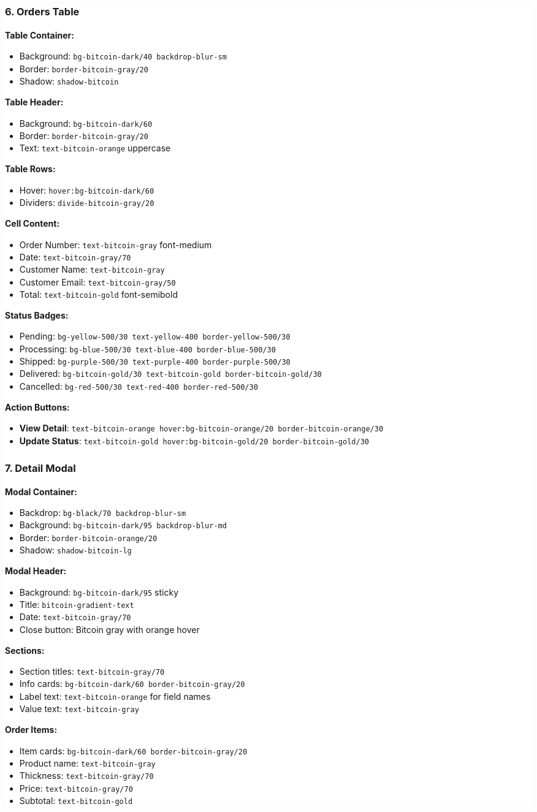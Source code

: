 ### 6. Orders Table
**Table Container:**
- Background: `bg-bitcoin-dark/40 backdrop-blur-sm`
- Border: `border-bitcoin-gray/20`
- Shadow: `shadow-bitcoin`

**Table Header:**
- Background: `bg-bitcoin-dark/60`
- Border: `border-bitcoin-gray/20`
- Text: `text-bitcoin-orange` uppercase

**Table Rows:**
- Hover: `hover:bg-bitcoin-dark/60`
- Dividers: `divide-bitcoin-gray/20`

**Cell Content:**
- Order Number: `text-bitcoin-gray` font-medium
- Date: `text-bitcoin-gray/70`
- Customer Name: `text-bitcoin-gray`
- Customer Email: `text-bitcoin-gray/50`
- Total: `text-bitcoin-gold` font-semibold

**Status Badges:**
- Pending: `bg-yellow-500/30 text-yellow-400 border-yellow-500/30`
- Processing: `bg-blue-500/30 text-blue-400 border-blue-500/30`
- Shipped: `bg-purple-500/30 text-purple-400 border-purple-500/30`
- Delivered: `bg-bitcoin-gold/30 text-bitcoin-gold border-bitcoin-gold/30`
- Cancelled: `bg-red-500/30 text-red-400 border-red-500/30`

**Action Buttons:**
- **View Detail**: `text-bitcoin-orange hover:bg-bitcoin-orange/20 border-bitcoin-orange/30`
- **Update Status**: `text-bitcoin-gold hover:bg-bitcoin-gold/20 border-bitcoin-gold/30`

### 7. Detail Modal
**Modal Container:**
- Backdrop: `bg-black/70 backdrop-blur-sm`
- Background: `bg-bitcoin-dark/95 backdrop-blur-md`
- Border: `border-bitcoin-orange/20`
- Shadow: `shadow-bitcoin-lg`

**Modal Header:**
- Background: `bg-bitcoin-dark/95` sticky
- Title: `bitcoin-gradient-text`
- Date: `text-bitcoin-gray/70`
- Close button: Bitcoin gray with orange hover

**Sections:**
- Section titles: `text-bitcoin-gray/70`
- Info cards: `bg-bitcoin-dark/60 border-bitcoin-gray/20`
- Label text: `text-bitcoin-orange` for field names
- Value text: `text-bitcoin-gray`

**Order Items:**
- Item cards: `bg-bitcoin-dark/60 border-bitcoin-gray/20`
- Product name: `text-bitcoin-gray`
- Thickness: `text-bitcoin-gray/70`
- Price: `text-bitcoin-gray/70`
- Subtotal: `text-bitcoin-gold`
